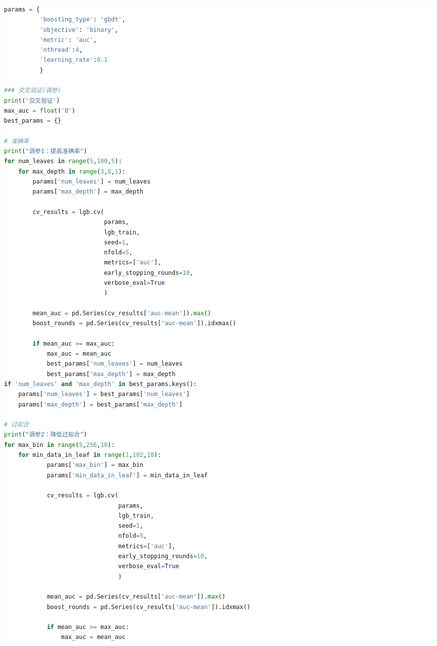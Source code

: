 ```python
params = {
          'boosting_type': 'gbdt',
          'objective': 'binary',
          'metric': 'auc',
          'nthread':4,
          'learning_rate':0.1
          }
 
### 交叉验证(调参)
print('交叉验证')
max_auc = float('0')
best_params = {}
 
# 准确率
print("调参1：提高准确率")
for num_leaves in range(5,100,5):
    for max_depth in range(3,8,1):
        params['num_leaves'] = num_leaves
        params['max_depth'] = max_depth
 
        cv_results = lgb.cv(
                            params,
                            lgb_train,
                            seed=1,
                            nfold=5,
                            metrics=['auc'],
                            early_stopping_rounds=10,
                            verbose_eval=True
                            )
            
        mean_auc = pd.Series(cv_results['auc-mean']).max()
        boost_rounds = pd.Series(cv_results['auc-mean']).idxmax()
            
        if mean_auc >= max_auc:
            max_auc = mean_auc
            best_params['num_leaves'] = num_leaves
            best_params['max_depth'] = max_depth
if 'num_leaves' and 'max_depth' in best_params.keys():          
    params['num_leaves'] = best_params['num_leaves']
    params['max_depth'] = best_params['max_depth']
 
# 过拟合
print("调参2：降低过拟合")
for max_bin in range(5,256,10):
    for min_data_in_leaf in range(1,102,10):
            params['max_bin'] = max_bin
            params['min_data_in_leaf'] = min_data_in_leaf
            
            cv_results = lgb.cv(
                                params,
                                lgb_train,
                                seed=1,
                                nfold=5,
                                metrics=['auc'],
                                early_stopping_rounds=10,
                                verbose_eval=True
                                )
                    
            mean_auc = pd.Series(cv_results['auc-mean']).max()
            boost_rounds = pd.Series(cv_results['auc-mean']).idxmax()
 
            if mean_auc >= max_auc:
                max_auc = mean_auc
```